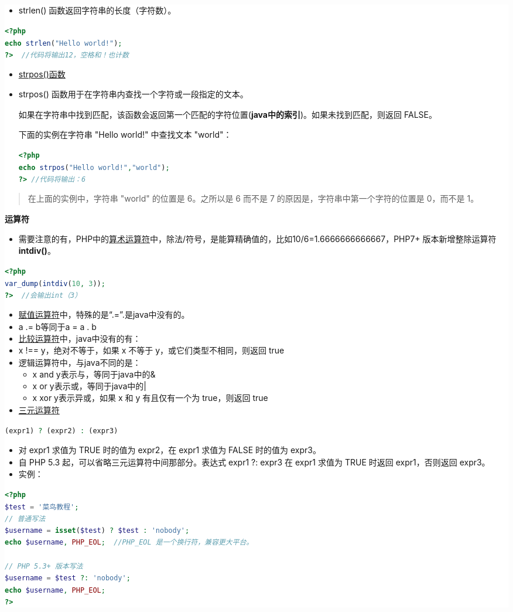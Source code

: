 - strlen() 函数返回字符串的长度（字符数）。

```php
<?php 
echo strlen("Hello world!"); 
?>  //代码将输出12，空格和！也计数

```

- <u>strpos()函数</u>

- strpos() 函数用于在字符串内查找一个字符或一段指定的文本。

  如果在字符串中找到匹配，该函数会返回第一个匹配的字符位置(**java中的索引**)。如果未找到匹配，则返回 FALSE。

  下面的实例在字符串 "Hello world!" 中查找文本 "world"：

  ```php
  <?php 
  echo strpos("Hello world!","world"); 
  ?> //代码将输出：6
  
  ```

> 在上面的实例中，字符串 "world" 的位置是 6。之所以是 6 而不是 7 的原因是，字符串中第一个字符的位置是 0，而不是 1。

**运算符**

- 需要注意的有，PHP中的<u>算术运算符</u>中，除法/符号，是能算精确值的，比如10/6=1.6666666666667，PHP7+ 版本新增整除运算符 **intdiv()**。

```php
<?php
var_dump(intdiv(10, 3));
?>  //会输出int（3）
```

- <u>赋值运算符</u>中，特殊的是“.=”.是java中没有的。
- a .= b等同于a = a . b
- <u>比较运算符</u>中，java中没有的有：
- x !== y，绝对不等于，如果 x 不等于 y，或它们类型不相同，则返回 true
- 逻辑运算符中，与java不同的是：
  - x and y表示与，等同于java中的&
  - x or y表示或，等同于java中的|
  - x xor y表示异或，如果 x 和 y 有且仅有一个为 true，则返回 true
- <u>三元运算符</u>

```php
(expr1) ? (expr2) : (expr3) 
```

- 对 expr1 求值为 TRUE 时的值为 expr2，在 expr1 求值为 FALSE 时的值为 expr3。
- 自 PHP 5.3 起，可以省略三元运算符中间那部分。表达式 expr1 ?: expr3 在 expr1 求值为 TRUE 时返回 expr1，否则返回 expr3。
- 实例：

```php
<?php
$test = '菜鸟教程';
// 普通写法
$username = isset($test) ? $test : 'nobody';
echo $username, PHP_EOL;  //PHP_EOL 是一个换行符，兼容更大平台。
 
// PHP 5.3+ 版本写法
$username = $test ?: 'nobody';
echo $username, PHP_EOL;
?>
```
